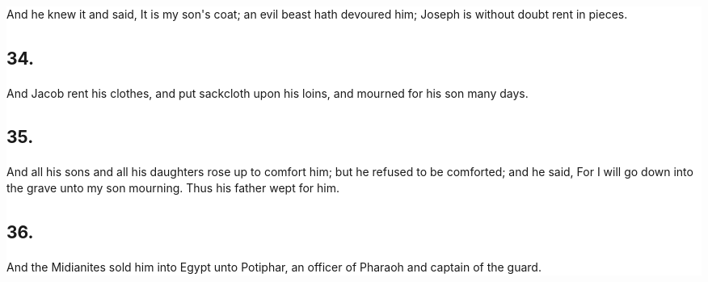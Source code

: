 And he knew it and said, It is my son\'s coat; an evil beast hath devoured him; Joseph is without doubt rent in pieces.
## 34.
And Jacob rent his clothes, and put sackcloth upon his loins, and mourned for his son many days.
## 35.
And all his sons and all his daughters rose up to comfort him; but he refused to be comforted; and he said, For I will go down into the grave unto my son mourning. Thus his father wept for him.
## 36.
And the Midianites sold him into Egypt unto Potiphar, an officer of Pharaoh and captain of the guard.

